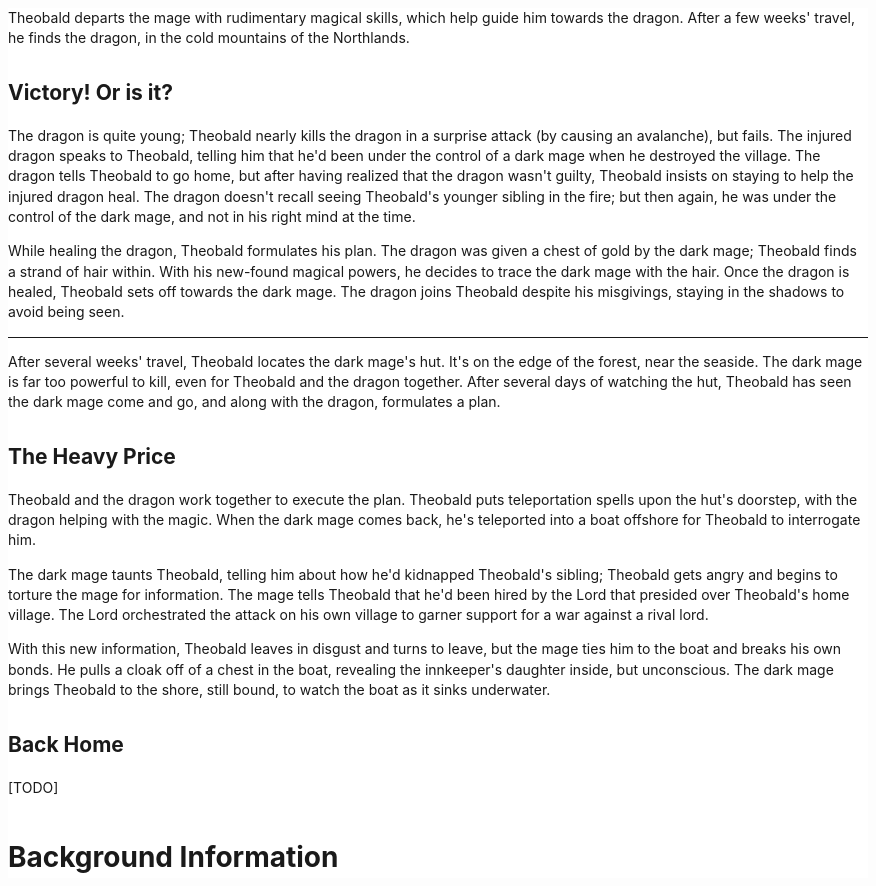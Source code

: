 Theobald departs the mage with rudimentary magical skills, which help guide him towards the dragon.
After a few weeks' travel, he finds the dragon, in the cold mountains of the Northlands.

## Victory! Or is it?

The dragon is quite young; Theobald nearly kills the dragon in a surprise attack (by causing an avalanche), but fails.
The injured dragon speaks to Theobald, telling him that he'd been under the control of a dark mage when he destroyed the village.
The dragon tells Theobald to go home, but after having realized that the dragon wasn't guilty, Theobald insists on staying to help the injured dragon heal.
The dragon doesn't recall seeing Theobald's younger sibling in the fire; but then again, he was under the control of the dark mage, and not in his right mind at the time.

While healing the dragon, Theobald formulates his plan.
The dragon was given a chest of gold by the dark mage; Theobald finds a strand of hair within.
With his new-found magical powers, he decides to trace the dark mage with the hair.
Once the dragon is healed, Theobald sets off towards the dark mage.
The dragon joins Theobald despite his misgivings, staying in the shadows to avoid being seen.

***

After several weeks' travel, Theobald locates the dark mage's hut.
It's on the edge of the forest, near the seaside.
The dark mage is far too powerful to kill, even for Theobald and the dragon together.
After several days of watching the hut, Theobald has seen the dark mage come and go, and along with the dragon, formulates a plan.

## The Heavy Price

Theobald and the dragon work together to execute the plan.
Theobald puts teleportation spells upon the hut's doorstep, with the dragon helping with the magic.
When the dark mage comes back, he's teleported into a boat offshore for Theobald to interrogate him.

The dark mage taunts Theobald, telling him about how he'd kidnapped Theobald's sibling; Theobald gets angry and begins to torture the mage for information.
The mage tells Theobald that he'd been hired by the Lord that presided over Theobald's home village.
The Lord orchestrated the attack on his own village to garner support for a war against a rival lord.

With this new information, Theobald leaves in disgust and turns to leave, but the mage ties him to the boat and breaks his own bonds.
He pulls a cloak off of a chest in the boat, revealing the innkeeper's daughter inside, but unconscious.
The dark mage brings Theobald to the shore, still bound, to watch the boat as it sinks underwater. 

## Back Home

[TODO]

# Background Information
